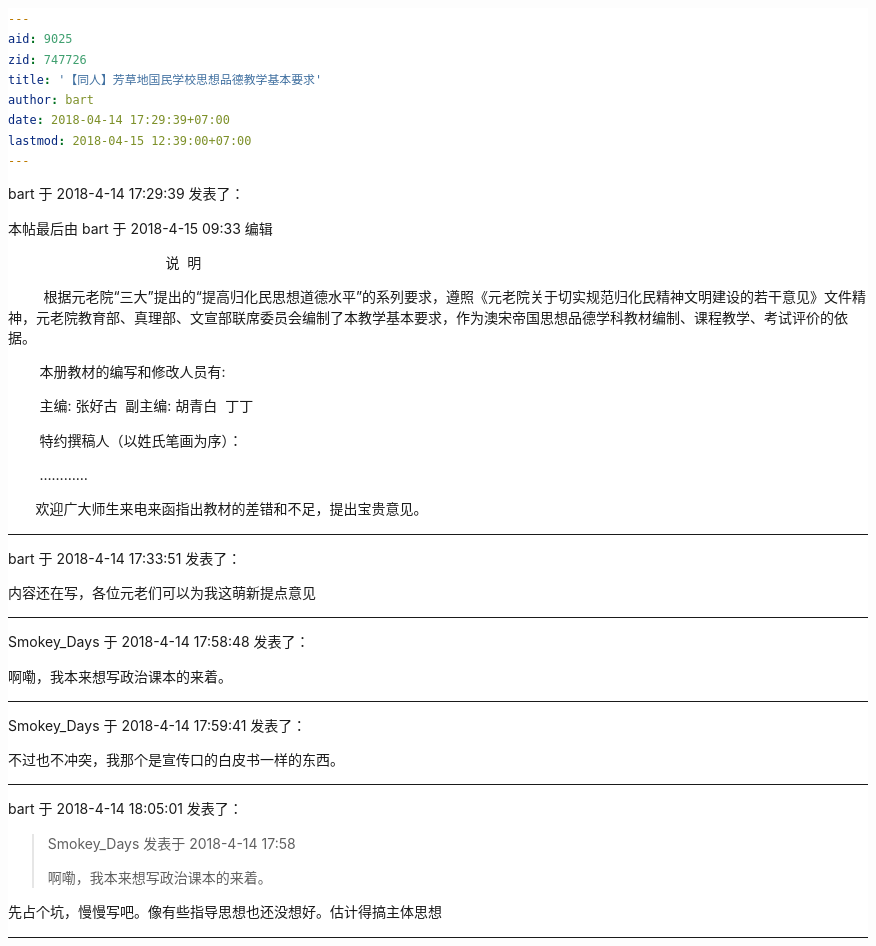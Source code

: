 ```yaml
---
aid: 9025
zid: 747726
title: '【同人】芳草地国民学校思想品德教学基本要求'
author: bart
date: 2018-04-14 17:29:39+07:00
lastmod: 2018-04-15 12:39:00+07:00
---
```


bart 于 2018-4-14 17:29:39 发表了：

本帖最后由 bart 于 2018-4-15 09:33 编辑 

                                        说  明

         根据元老院“三大”提出的“提高归化民思想道德水平”的系列要求，遵照《元老院关于切实规范归化民精神文明建设的若干意见》文件精神，元老院教育部、真理部、文宣部联席委员会编制了本教学基本要求，作为澳宋帝国思想品德学科教材编制、课程教学、考试评价的依据。

        本册教材的编写和修改人员有:

        主编: 张好古  副主编: 胡青白  丁丁

        特约撰稿人（以姓氏笔画为序）：

        …………

       欢迎广大师生来电来函指出教材的差错和不足，提出宝贵意见。

---------

bart 于 2018-4-14 17:33:51 发表了：

内容还在写，各位元老们可以为我这萌新提点意见

---------

Smokey_Days 于 2018-4-14 17:58:48 发表了：

啊嘞，我本来想写政治课本的来着。

---------

Smokey_Days 于 2018-4-14 17:59:41 发表了：

不过也不冲突，我那个是宣传口的白皮书一样的东西。

---------

bart 于 2018-4-14 18:05:01 发表了：

> Smokey\_Days 发表于 2018-4-14 17:58
> 
> 啊嘞，我本来想写政治课本的来着。



先占个坑，慢慢写吧。像有些指导思想也还没想好。估计得搞主体思想

---------
